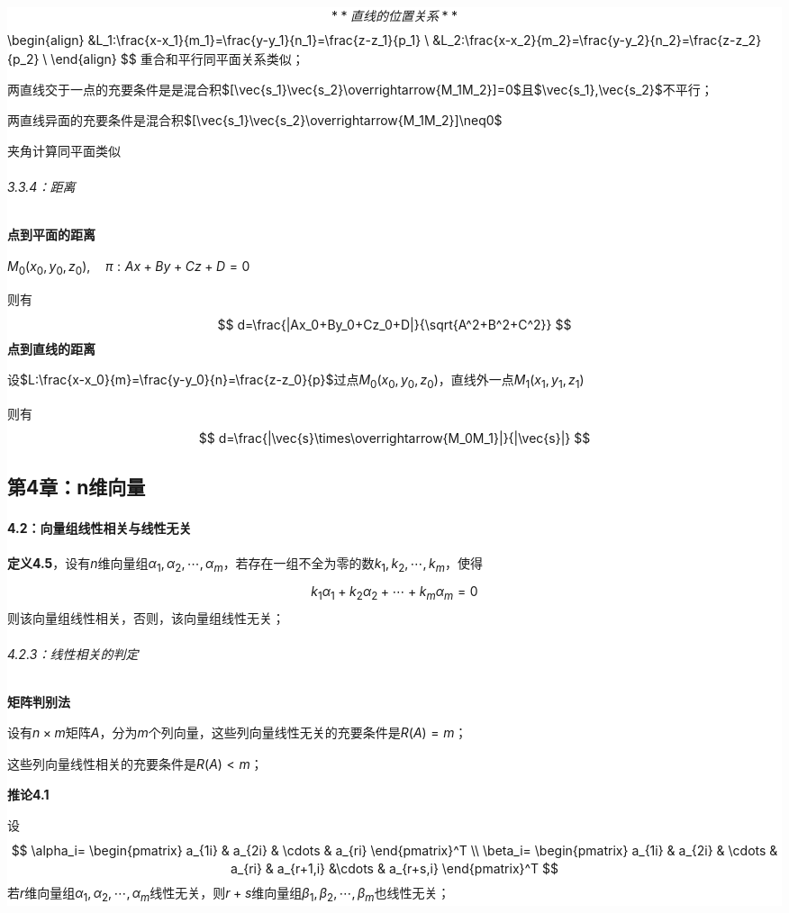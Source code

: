 $$
**直线的位置关系**
$$
\begin{align}
&L_1:\frac{x-x_1}{m_1}=\frac{y-y_1}{n_1}=\frac{z-z_1}{p_1}	\\
&L_2:\frac{x-x_2}{m_2}=\frac{y-y_2}{n_2}=\frac{z-z_2}{p_2}	\\
\end{align}
$$
重合和平行同平面关系类似；

两直线交于一点的充要条件是是混合积$[\vec{s_1}\vec{s_2}\overrightarrow{M_1M_2}]=0$且$\vec{s_1},\vec{s_2}$不平行；

两直线异面的充要条件是混合积$[\vec{s_1}\vec{s_2}\overrightarrow{M_1M_2}]\neq0$

夹角计算同平面类似

###### 3.3.4：距离

**点到平面的距离**

$M_0(x_0,y_0,z_0),\quad \pi:Ax+By+Cz+D=0$

则有
$$
d=\frac{|Ax_0+By_0+Cz_0+D|}{\sqrt{A^2+B^2+C^2}}
$$
**点到直线的距离**

设$L:\frac{x-x_0}{m}=\frac{y-y_0}{n}=\frac{z-z_0}{p}$过点$M_0(x_0,y_0,z_0)$，直线外一点$M_1(x_1,y_1,z_1)$

则有
$$
d=\frac{|\vec{s}\times\overrightarrow{M_0M_1}|}{|\vec{s}|}
$$

## 第4章：n维向量

#### 4.2：向量组线性相关与线性无关

**定义4.5**，设有$n$维向量组$\alpha_1,\alpha_2,\cdots,\alpha_m$，若存在一组不全为零的数$k_1,k_2,\cdots,k_m$，使得
$$
k_1\alpha_1+k_2\alpha_2+\cdots+k_m\alpha_m=0
$$
则该向量组线性相关，否则，该向量组线性无关；

###### 4.2.3：线性相关的判定

**矩阵判别法**

设有$n\times m$矩阵$A$，分为$m$个列向量，这些列向量线性无关的充要条件是$R(A)=m$；

这些列向量线性相关的充要条件是$R(A)<m$；

**推论4.1**

设
$$
\alpha_i=
\begin{pmatrix}
a_{1i}	&	a_{2i}	&	\cdots	&	a_{ri}
\end{pmatrix}^T	\\
\beta_i=
\begin{pmatrix}
a_{1i}	&	a_{2i}	&	\cdots	&	a_{ri}	&	a_{r+1,i}	&\cdots	&	a_{r+s,i}
\end{pmatrix}^T
$$
若$r$维向量组$\alpha_1,\alpha_2,\cdots,\alpha_m$​线性无关，则$r+s$​维向量组$\beta_1,\beta_2,\cdots,\beta_m$也线性无关；
